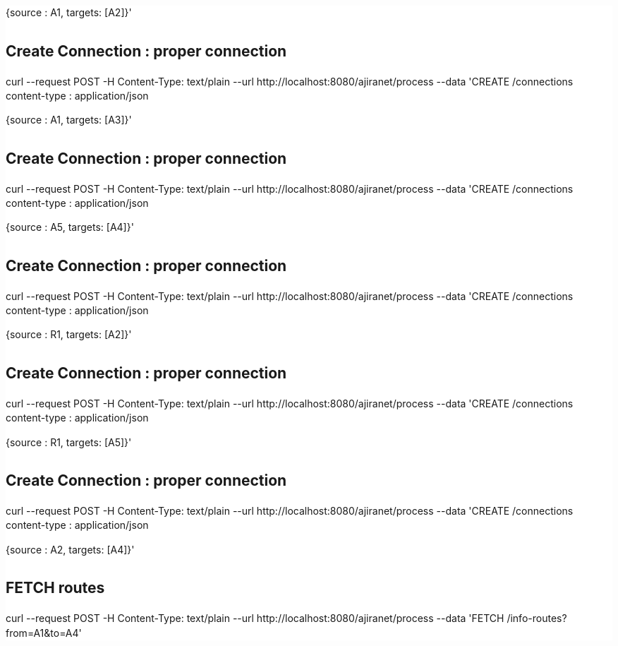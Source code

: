 {source : A1, targets: [A2]}'


## Create Connection : proper connection


curl --request POST  -H Content-Type: text/plain  --url http://localhost:8080/ajiranet/process --data 'CREATE /connections 
content-type : application/json
 
{source : A1, targets: [A3]}'


## Create Connection : proper connection


curl --request POST  -H Content-Type: text/plain  --url http://localhost:8080/ajiranet/process --data 'CREATE /connections 
content-type : application/json
 
{source : A5, targets: [A4]}'


## Create Connection : proper connection


curl --request POST  -H Content-Type: text/plain  --url http://localhost:8080/ajiranet/process --data 'CREATE /connections 
content-type : application/json
 
{source : R1, targets: [A2]}'


## Create Connection : proper connection


curl --request POST  -H Content-Type: text/plain  --url http://localhost:8080/ajiranet/process --data 'CREATE /connections 
content-type : application/json
 
{source : R1, targets: [A5]}'


## Create Connection : proper connection


curl --request POST  -H Content-Type: text/plain  --url http://localhost:8080/ajiranet/process --data 'CREATE /connections 
content-type : application/json
 
{source : A2, targets: [A4]}'


## FETCH routes


curl --request POST -H Content-Type: text/plain  --url http://localhost:8080/ajiranet/process --data 'FETCH /info-routes?from=A1&to=A4'
